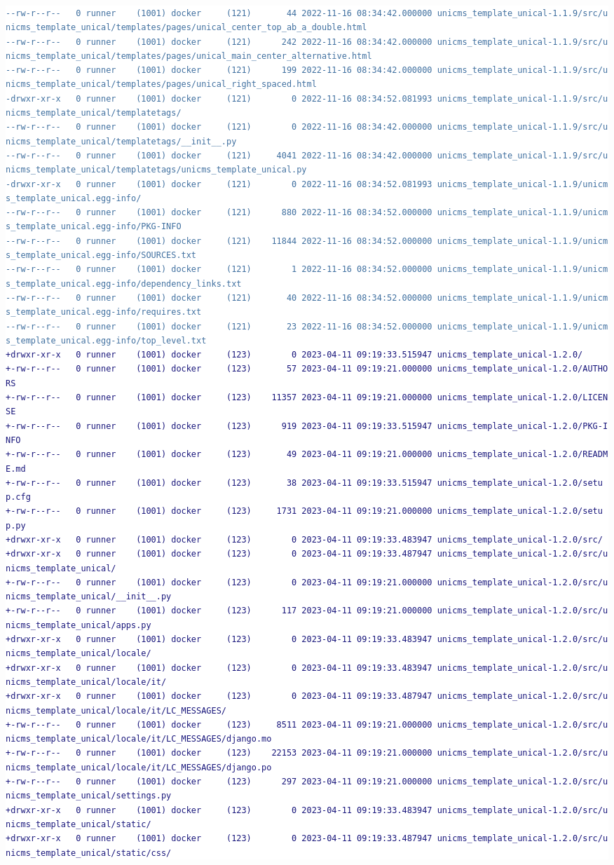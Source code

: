 ```diff
--rw-r--r--   0 runner    (1001) docker     (121)       44 2022-11-16 08:34:42.000000 unicms_template_unical-1.1.9/src/unicms_template_unical/templates/pages/unical_center_top_ab_a_double.html
--rw-r--r--   0 runner    (1001) docker     (121)      242 2022-11-16 08:34:42.000000 unicms_template_unical-1.1.9/src/unicms_template_unical/templates/pages/unical_main_center_alternative.html
--rw-r--r--   0 runner    (1001) docker     (121)      199 2022-11-16 08:34:42.000000 unicms_template_unical-1.1.9/src/unicms_template_unical/templates/pages/unical_right_spaced.html
-drwxr-xr-x   0 runner    (1001) docker     (121)        0 2022-11-16 08:34:52.081993 unicms_template_unical-1.1.9/src/unicms_template_unical/templatetags/
--rw-r--r--   0 runner    (1001) docker     (121)        0 2022-11-16 08:34:42.000000 unicms_template_unical-1.1.9/src/unicms_template_unical/templatetags/__init__.py
--rw-r--r--   0 runner    (1001) docker     (121)     4041 2022-11-16 08:34:42.000000 unicms_template_unical-1.1.9/src/unicms_template_unical/templatetags/unicms_template_unical.py
-drwxr-xr-x   0 runner    (1001) docker     (121)        0 2022-11-16 08:34:52.081993 unicms_template_unical-1.1.9/unicms_template_unical.egg-info/
--rw-r--r--   0 runner    (1001) docker     (121)      880 2022-11-16 08:34:52.000000 unicms_template_unical-1.1.9/unicms_template_unical.egg-info/PKG-INFO
--rw-r--r--   0 runner    (1001) docker     (121)    11844 2022-11-16 08:34:52.000000 unicms_template_unical-1.1.9/unicms_template_unical.egg-info/SOURCES.txt
--rw-r--r--   0 runner    (1001) docker     (121)        1 2022-11-16 08:34:52.000000 unicms_template_unical-1.1.9/unicms_template_unical.egg-info/dependency_links.txt
--rw-r--r--   0 runner    (1001) docker     (121)       40 2022-11-16 08:34:52.000000 unicms_template_unical-1.1.9/unicms_template_unical.egg-info/requires.txt
--rw-r--r--   0 runner    (1001) docker     (121)       23 2022-11-16 08:34:52.000000 unicms_template_unical-1.1.9/unicms_template_unical.egg-info/top_level.txt
+drwxr-xr-x   0 runner    (1001) docker     (123)        0 2023-04-11 09:19:33.515947 unicms_template_unical-1.2.0/
+-rw-r--r--   0 runner    (1001) docker     (123)       57 2023-04-11 09:19:21.000000 unicms_template_unical-1.2.0/AUTHORS
+-rw-r--r--   0 runner    (1001) docker     (123)    11357 2023-04-11 09:19:21.000000 unicms_template_unical-1.2.0/LICENSE
+-rw-r--r--   0 runner    (1001) docker     (123)      919 2023-04-11 09:19:33.515947 unicms_template_unical-1.2.0/PKG-INFO
+-rw-r--r--   0 runner    (1001) docker     (123)       49 2023-04-11 09:19:21.000000 unicms_template_unical-1.2.0/README.md
+-rw-r--r--   0 runner    (1001) docker     (123)       38 2023-04-11 09:19:33.515947 unicms_template_unical-1.2.0/setup.cfg
+-rw-r--r--   0 runner    (1001) docker     (123)     1731 2023-04-11 09:19:21.000000 unicms_template_unical-1.2.0/setup.py
+drwxr-xr-x   0 runner    (1001) docker     (123)        0 2023-04-11 09:19:33.483947 unicms_template_unical-1.2.0/src/
+drwxr-xr-x   0 runner    (1001) docker     (123)        0 2023-04-11 09:19:33.487947 unicms_template_unical-1.2.0/src/unicms_template_unical/
+-rw-r--r--   0 runner    (1001) docker     (123)        0 2023-04-11 09:19:21.000000 unicms_template_unical-1.2.0/src/unicms_template_unical/__init__.py
+-rw-r--r--   0 runner    (1001) docker     (123)      117 2023-04-11 09:19:21.000000 unicms_template_unical-1.2.0/src/unicms_template_unical/apps.py
+drwxr-xr-x   0 runner    (1001) docker     (123)        0 2023-04-11 09:19:33.483947 unicms_template_unical-1.2.0/src/unicms_template_unical/locale/
+drwxr-xr-x   0 runner    (1001) docker     (123)        0 2023-04-11 09:19:33.483947 unicms_template_unical-1.2.0/src/unicms_template_unical/locale/it/
+drwxr-xr-x   0 runner    (1001) docker     (123)        0 2023-04-11 09:19:33.487947 unicms_template_unical-1.2.0/src/unicms_template_unical/locale/it/LC_MESSAGES/
+-rw-r--r--   0 runner    (1001) docker     (123)     8511 2023-04-11 09:19:21.000000 unicms_template_unical-1.2.0/src/unicms_template_unical/locale/it/LC_MESSAGES/django.mo
+-rw-r--r--   0 runner    (1001) docker     (123)    22153 2023-04-11 09:19:21.000000 unicms_template_unical-1.2.0/src/unicms_template_unical/locale/it/LC_MESSAGES/django.po
+-rw-r--r--   0 runner    (1001) docker     (123)      297 2023-04-11 09:19:21.000000 unicms_template_unical-1.2.0/src/unicms_template_unical/settings.py
+drwxr-xr-x   0 runner    (1001) docker     (123)        0 2023-04-11 09:19:33.483947 unicms_template_unical-1.2.0/src/unicms_template_unical/static/
+drwxr-xr-x   0 runner    (1001) docker     (123)        0 2023-04-11 09:19:33.487947 unicms_template_unical-1.2.0/src/unicms_template_unical/static/css/
```